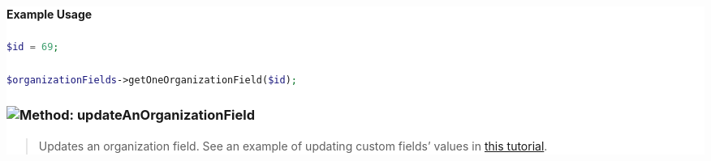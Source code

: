 #### Example Usage

```php
$id = 69;

$organizationFields->getOneOrganizationField($id);

```


### <a name="update_an_organization_field"></a>![Method: ](https://apidocs.io/img/method.png ".OrganizationFieldsController.updateAnOrganizationField") updateAnOrganizationField

> Updates an organization field. See an example of updating custom fields’ values in <a href=" https://pipedrive.readme.io/docs/updating-custom-field-value " target="_blank" rel="noopener noreferrer">this tutorial</a>.


```php
